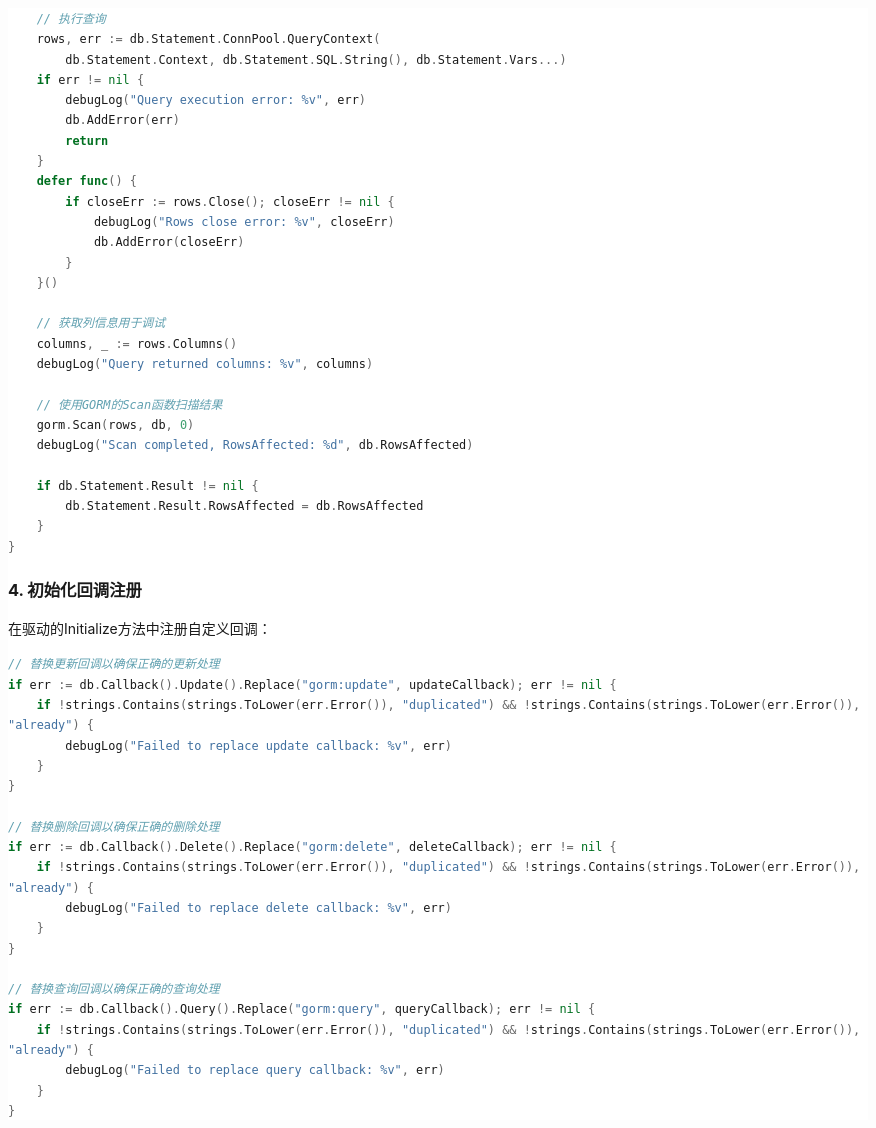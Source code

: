 ```go
    // 执行查询
    rows, err := db.Statement.ConnPool.QueryContext(
        db.Statement.Context, db.Statement.SQL.String(), db.Statement.Vars...)
    if err != nil {
        debugLog("Query execution error: %v", err)
        db.AddError(err)
        return
    }
    defer func() {
        if closeErr := rows.Close(); closeErr != nil {
            debugLog("Rows close error: %v", closeErr)
            db.AddError(closeErr)
        }
    }()

    // 获取列信息用于调试
    columns, _ := rows.Columns()
    debugLog("Query returned columns: %v", columns)

    // 使用GORM的Scan函数扫描结果
    gorm.Scan(rows, db, 0)
    debugLog("Scan completed, RowsAffected: %d", db.RowsAffected)

    if db.Statement.Result != nil {
        db.Statement.Result.RowsAffected = db.RowsAffected
    }
}
```

### 4. 初始化回调注册

在驱动的Initialize方法中注册自定义回调：

```go
// 替换更新回调以确保正确的更新处理
if err := db.Callback().Update().Replace("gorm:update", updateCallback); err != nil {
    if !strings.Contains(strings.ToLower(err.Error()), "duplicated") && !strings.Contains(strings.ToLower(err.Error()), "already") {
        debugLog("Failed to replace update callback: %v", err)
    }
}

// 替换删除回调以确保正确的删除处理
if err := db.Callback().Delete().Replace("gorm:delete", deleteCallback); err != nil {
    if !strings.Contains(strings.ToLower(err.Error()), "duplicated") && !strings.Contains(strings.ToLower(err.Error()), "already") {
        debugLog("Failed to replace delete callback: %v", err)
    }
}

// 替换查询回调以确保正确的查询处理
if err := db.Callback().Query().Replace("gorm:query", queryCallback); err != nil {
    if !strings.Contains(strings.ToLower(err.Error()), "duplicated") && !strings.Contains(strings.ToLower(err.Error()), "already") {
        debugLog("Failed to replace query callback: %v", err)
    }
}
```
